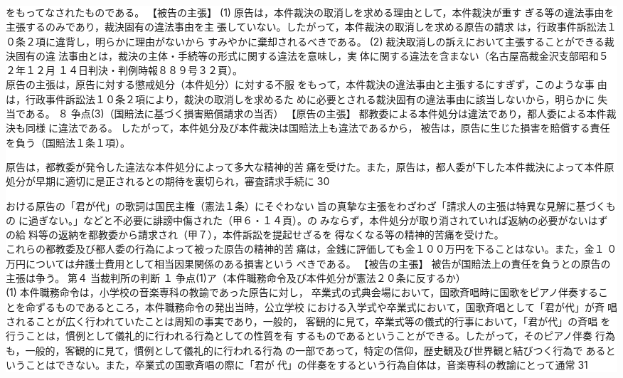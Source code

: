をもってなされたものである。 
【被告の主張】 
(1) 原告は，本件裁決の取消しを求める理由として，本件裁決が重す
ぎる等の違法事由を主張するのみであり，裁決固有の違法事由を主
張していない。したがって，本件裁決の取消しを求める原告の請求
は，行政事件訴訟法１０条２項に違背し，明らかに理由がないから
すみやかに棄却されるべきである。 
(2) 裁決取消しの訴えにおいて主張することができる裁決固有の違
法事由とは，裁決の主体・手続等の形式に関する違法を意味し，実
体に関する違法を含まない（名古屋高裁金沢支部昭和５２年１２月
１４日判決・判例時報８８９号３２頁）。  
原告の主張は，原告に対する懲戒処分（本件処分）に対する不服
をもって，本件裁決の違法事由と主張するにすぎず，このような事
由は，行政事件訴訟法１０条２項により，裁決の取消しを求めるた
めに必要とされる裁決固有の違法事由に該当しないから，明らかに
失当である。 
８ 争点(3)（国賠法に基づく損害賠償請求の当否） 
【原告の主張】 
都教委による本件処分は違法であり，都人委による本件裁決も同様
に違法である。 
したがって，本件処分及び本件裁決は国賠法上も違法であるから，
被告は，原告に生じた損害を賠償する責任を負う（国賠法１条１項）。
  
原告は，都教委が発令した違法な本件処分によって多大な精神的苦
痛を受けた。また，原告は，都人委が下した本件裁決によって本件原
処分が早期に適切に是正されるとの期待を裏切られ，審査請求手続に
30 
 
おける原告の「君が代」の歌詞は国民主権（憲法１条）にそぐわない
旨の真摯な主張をわざわざ「請求人の主張は特異な見解に基づくもの
に過ぎない。」などと不必要に誹謗中傷された（甲６・１４頁）。の
みならず，本件処分が取り消されていれば返納の必要がないはずの給
料等の返納を都教委から請求され（甲７），本件訴訟を提起せざるを
得なくなる等の精神的苦痛を受けた。  
これらの都教委及び都人委の行為によって被った原告の精神的苦
痛は，金銭に評価しても金１００万円を下ることはない。また，金１
０万円については弁護士費用として相当因果関係のある損害という
べきである。 
【被告の主張】 
被告が国賠法上の責任を負うとの原告の主張は争う。 
第４ 当裁判所の判断 
１ 争点(1)ア（本件職務命令及び本件処分が憲法２０条に反するか）  
(1) 本件職務命令は，小学校の音楽専科の教諭であった原告に対し，
卒業式の式典会場において，国歌斉唱時に国歌をピアノ伴奏するこ
とを命ずるものであるところ，本件職務命令の発出当時，公立学校
における入学式や卒業式において，国歌斉唱として「君が代」が斉
唱されることが広く行われていたことは周知の事実であり，一般的，
客観的に見て，卒業式等の儀式的行事において，「君が代」の斉唱
を行うことは，慣例として儀礼的に行われる行為としての性質を有
するものであるということができる。したがって，そのピアノ伴奏
行為も，一般的，客観的に見て，慣例として儀礼的に行われる行為
の一部であって，特定の信仰，歴史観及び世界観と結びつく行為で
あるということはできない。また，卒業式の国歌斉唱の際に「君が
代」の伴奏をするという行為自体は，音楽専科の教諭にとって通常
31 
 